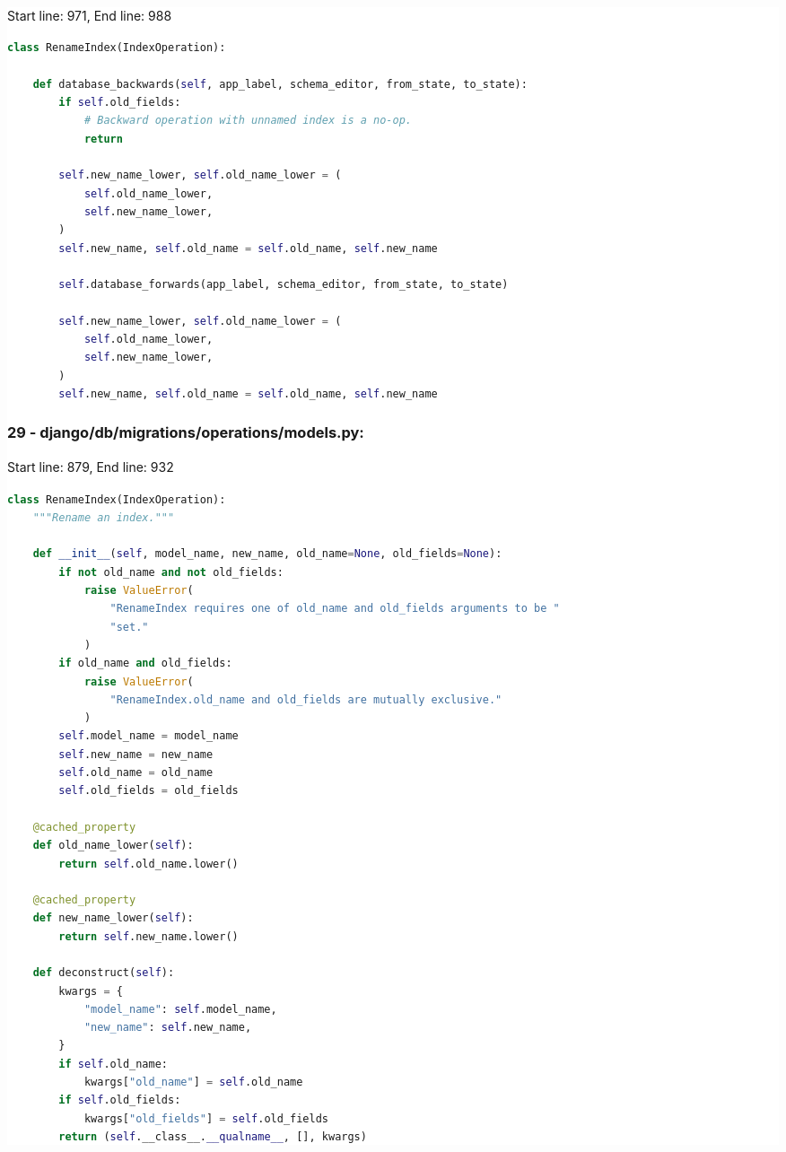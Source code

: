 Start line: 971, End line: 988

```python
class RenameIndex(IndexOperation):

    def database_backwards(self, app_label, schema_editor, from_state, to_state):
        if self.old_fields:
            # Backward operation with unnamed index is a no-op.
            return

        self.new_name_lower, self.old_name_lower = (
            self.old_name_lower,
            self.new_name_lower,
        )
        self.new_name, self.old_name = self.old_name, self.new_name

        self.database_forwards(app_label, schema_editor, from_state, to_state)

        self.new_name_lower, self.old_name_lower = (
            self.old_name_lower,
            self.new_name_lower,
        )
        self.new_name, self.old_name = self.old_name, self.new_name
```
### 29 - django/db/migrations/operations/models.py:

Start line: 879, End line: 932

```python
class RenameIndex(IndexOperation):
    """Rename an index."""

    def __init__(self, model_name, new_name, old_name=None, old_fields=None):
        if not old_name and not old_fields:
            raise ValueError(
                "RenameIndex requires one of old_name and old_fields arguments to be "
                "set."
            )
        if old_name and old_fields:
            raise ValueError(
                "RenameIndex.old_name and old_fields are mutually exclusive."
            )
        self.model_name = model_name
        self.new_name = new_name
        self.old_name = old_name
        self.old_fields = old_fields

    @cached_property
    def old_name_lower(self):
        return self.old_name.lower()

    @cached_property
    def new_name_lower(self):
        return self.new_name.lower()

    def deconstruct(self):
        kwargs = {
            "model_name": self.model_name,
            "new_name": self.new_name,
        }
        if self.old_name:
            kwargs["old_name"] = self.old_name
        if self.old_fields:
            kwargs["old_fields"] = self.old_fields
        return (self.__class__.__qualname__, [], kwargs)
```